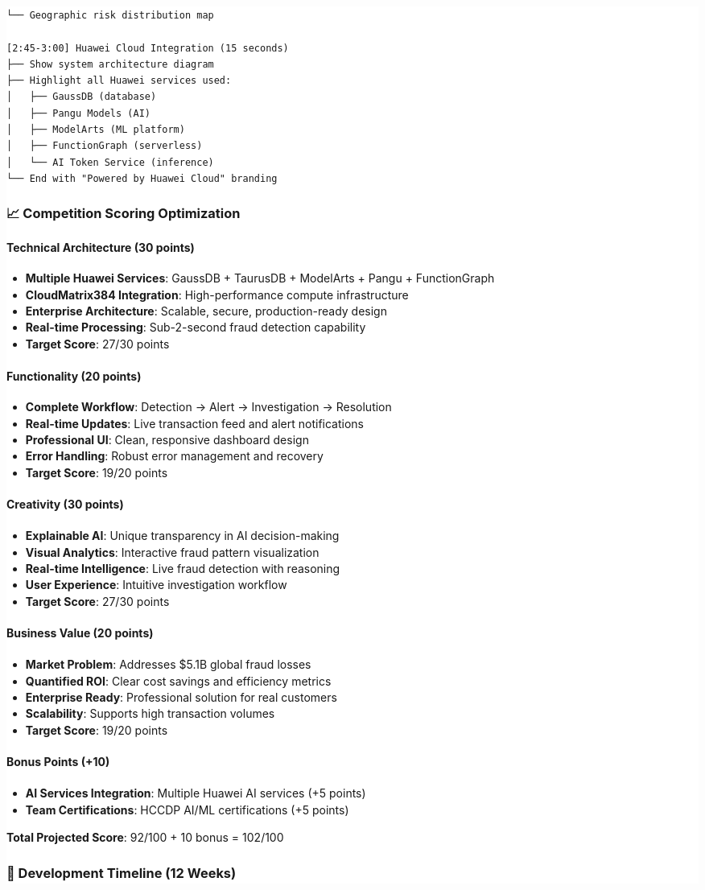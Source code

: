 ```
└── Geographic risk distribution map

[2:45-3:00] Huawei Cloud Integration (15 seconds)
├── Show system architecture diagram
├── Highlight all Huawei services used:
│   ├── GaussDB (database)
│   ├── Pangu Models (AI)
│   ├── ModelArts (ML platform)
│   ├── FunctionGraph (serverless)
│   └── AI Token Service (inference)
└── End with "Powered by Huawei Cloud" branding
```

### 📈 Competition Scoring Optimization

#### Technical Architecture (30 points)
- **Multiple Huawei Services**: GaussDB + TaurusDB + ModelArts + Pangu + FunctionGraph
- **CloudMatrix384 Integration**: High-performance compute infrastructure
- **Enterprise Architecture**: Scalable, secure, production-ready design
- **Real-time Processing**: Sub-2-second fraud detection capability
- **Target Score**: 27/30 points

#### Functionality (20 points)
- **Complete Workflow**: Detection → Alert → Investigation → Resolution
- **Real-time Updates**: Live transaction feed and alert notifications  
- **Professional UI**: Clean, responsive dashboard design
- **Error Handling**: Robust error management and recovery
- **Target Score**: 19/20 points

#### Creativity (30 points)
- **Explainable AI**: Unique transparency in AI decision-making
- **Visual Analytics**: Interactive fraud pattern visualization
- **Real-time Intelligence**: Live fraud detection with reasoning
- **User Experience**: Intuitive investigation workflow
- **Target Score**: 27/30 points

#### Business Value (20 points)
- **Market Problem**: Addresses $5.1B global fraud losses
- **Quantified ROI**: Clear cost savings and efficiency metrics
- **Enterprise Ready**: Professional solution for real customers
- **Scalability**: Supports high transaction volumes
- **Target Score**: 19/20 points

#### Bonus Points (+10)
- **AI Services Integration**: Multiple Huawei AI services (+5 points)
- **Team Certifications**: HCCDP AI/ML certifications (+5 points)

**Total Projected Score**: 92/100 + 10 bonus = 102/100

### 📅 Development Timeline (12 Weeks)
